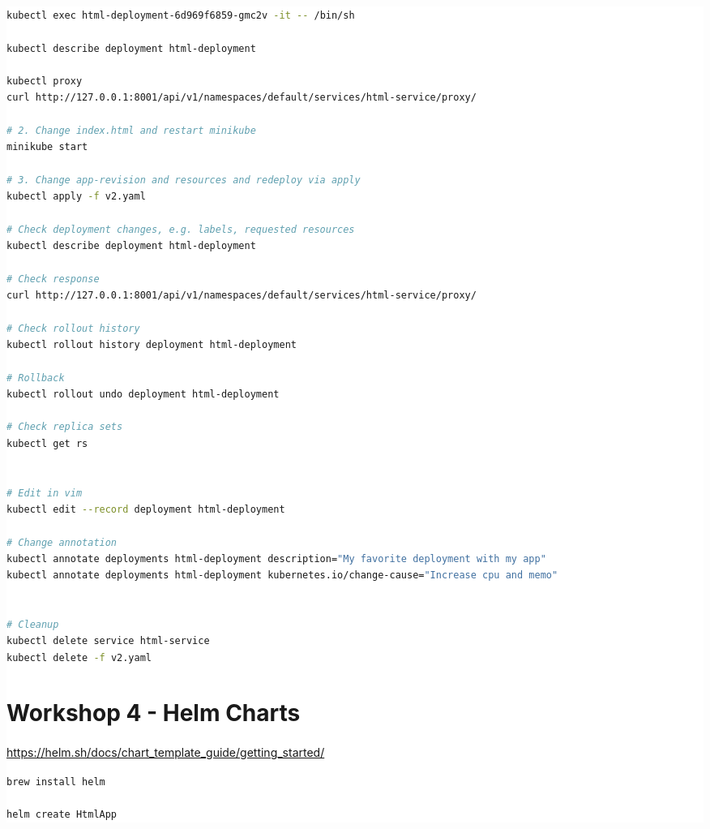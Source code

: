```bash
kubectl exec html-deployment-6d969f6859-gmc2v -it -- /bin/sh

kubectl describe deployment html-deployment

kubectl proxy
curl http://127.0.0.1:8001/api/v1/namespaces/default/services/html-service/proxy/

# 2. Change index.html and restart minikube
minikube start

# 3. Change app-revision and resources and redeploy via apply
kubectl apply -f v2.yaml

# Check deployment changes, e.g. labels, requested resources
kubectl describe deployment html-deployment

# Check response
curl http://127.0.0.1:8001/api/v1/namespaces/default/services/html-service/proxy/

# Check rollout history
kubectl rollout history deployment html-deployment

# Rollback
kubectl rollout undo deployment html-deployment

# Check replica sets
kubectl get rs


# Edit in vim
kubectl edit --record deployment html-deployment

# Change annotation
kubectl annotate deployments html-deployment description="My favorite deployment with my app"
kubectl annotate deployments html-deployment kubernetes.io/change-cause="Increase cpu and memo"


# Cleanup
kubectl delete service html-service
kubectl delete -f v2.yaml
```

# Workshop 4 - Helm Charts

https://helm.sh/docs/chart_template_guide/getting_started/


```bash
brew install helm

helm create HtmlApp
```
